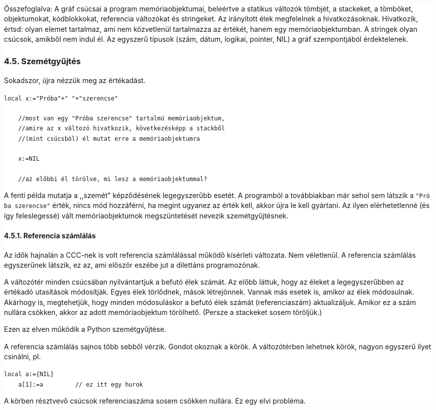 Összefoglalva: A gráf csúcsai a program memóriaobjektumai, beleértve a
statikus változók tömbjét, a stackeket, a tömböket, objektumokat,
kódblokkokat, referencia változókat és stringeket. Az irányított élek
megfelelnek a hivatkozásoknak. Hivatkozik, értsd: olyan elemet tartalmaz, ami
nem közvetlenül tartalmazza az értékét, hanem egy memóriaobjektumban. A
stringek olyan csúcsok, amikből nem indul él. Az egyszerű típusok (szám,
dátum, logikai, pointer, NIL) a gráf szempontjából érdektelenek.

###  4.5.  Szemétgyűjtés

Sokadszor, újra nézzük meg az értékadást.

    
    
    local x:="Próba"+" "+"szerencse"
    
        //most van egy "Próba szerencse" tartalmú memóriaobjektum,
        //amire az x változó hivatkozik, következésképp a stackből 
        //(mint csúcsból) él mutat erre a memóriaobjektumra
    
        x:=NIL
    
        //az előbbi él törölve, mi lesz a memóriaobjektummal?
    
    

A fenti példa mutatja a ,,szemét" képződésének legegyszerűbb esetét. A
programból a továbbiakban már sehol sem látszik a `"Próba szerencse"` érték,
nincs mód hozzáférni, ha megint ugyanez az érték kell, akkor újra le kell
gyártani. Az ilyen elérhetetlenné (és így feleslegessé) vált memóriaobjektumok
megszüntetését nevezik szemétgyűjtésnek.

####  4.5.1.  Referencia számlálás

Az idők hajnalán a CCC-nek is volt referencia számlálással működő kísérleti
változata. Nem véletlenül. A referencia számlálás egyszerűnek látszik, ez az,
ami először eszébe jut a dilettáns programozónak.

A változótér minden csúcsában nyilvántartjuk a befutó élek számát. Az előbb
láttuk, hogy az éleket a legegyszerűbben az értékadó utasítások módosítják.
Egyes élek törlődnek, mások létrejönnek. Vannak más esetek is, amikor az élek
módosulnak. Akárhogy is, megtehetjük, hogy minden módosuláskor a befutó élek
számát (referenciaszám) aktualizáljuk. Amikor ez a szám nullára csökken, akkor
az adott memóriaobjektum törölhető. (Persze a stackeket sosem töröljük.)

Ezen az elven működik a Python szemétgyűjtése.

A referencia számlálás sajnos több sebből vérzik. Gondot okoznak a körök. A
változótérben lehetnek körök, nagyon egyszerű ilyet csinálni, pl.

    
    
    local a:={NIL}
        a[1]:=a         // ez itt egy hurok
    
    

A körben résztvevő csúcsok referenciaszáma sosem csökken nullára. Ez egy elvi
probléma.


[1]: #ccc-belülről_1-bevezetés  
[2]: #ccc-belülről_2-telepítés  
[3]: #ccc-belülről_3-hello-world  
[4]: #ccc-belülről_4-változók  
[5]: #ccc-belülről_5-függvényhívás  
[6]: #ccc-belülről_6-objektumok  
[7]: #ccc-belülről_7-kivételkezelés  
[8]: #ccc-belülről_8-többszálúság  
[9]: #ccc-belülről_9-unicode  
[A]: #ccc-belülről_a-régebbi-dokumentációk  